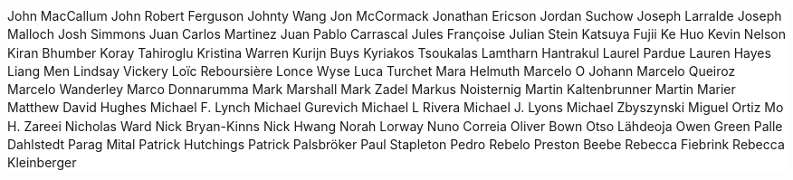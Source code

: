 John MacCallum
John Robert Ferguson
Johnty Wang
Jon McCormack
Jonathan Ericson
Jordan Suchow
Joseph Larralde
Joseph Malloch
Josh Simmons
Juan Carlos Martinez
Juan Pablo Carrascal
Jules Françoise
Julian Stein
Katsuya Fujii
Ke Huo
Kevin Nelson
Kiran Bhumber
Koray Tahiroglu
Kristina Warren
Kurijn Buys
Kyriakos Tsoukalas
Lamtharn Hantrakul
Laurel Pardue
Lauren Hayes
Liang Men
Lindsay Vickery
Loïc Reboursière
Lonce Wyse
Luca Turchet
Mara Helmuth
Marcelo O Johann
Marcelo Queiroz
Marcelo Wanderley
Marco Donnarumma
Mark Marshall
Mark Zadel
Markus Noisternig
Martin Kaltenbrunner
Martin Marier
Matthew David Hughes
Michael F. Lynch
Michael Gurevich
Michael L Rivera
Michael J. Lyons
Michael Zbyszynski
Miguel Ortiz
Mo H. Zareei
Nicholas Ward
Nick Bryan-Kinns
Nick Hwang
Norah Lorway
Nuno Correia
Oliver Bown
Otso Lähdeoja
Owen Green
Palle Dahlstedt
Parag Mital
Patrick Hutchings
Patrick Palsbröker
Paul Stapleton
Pedro Rebelo
Preston Beebe
Rebecca Fiebrink
Rebecca Kleinberger